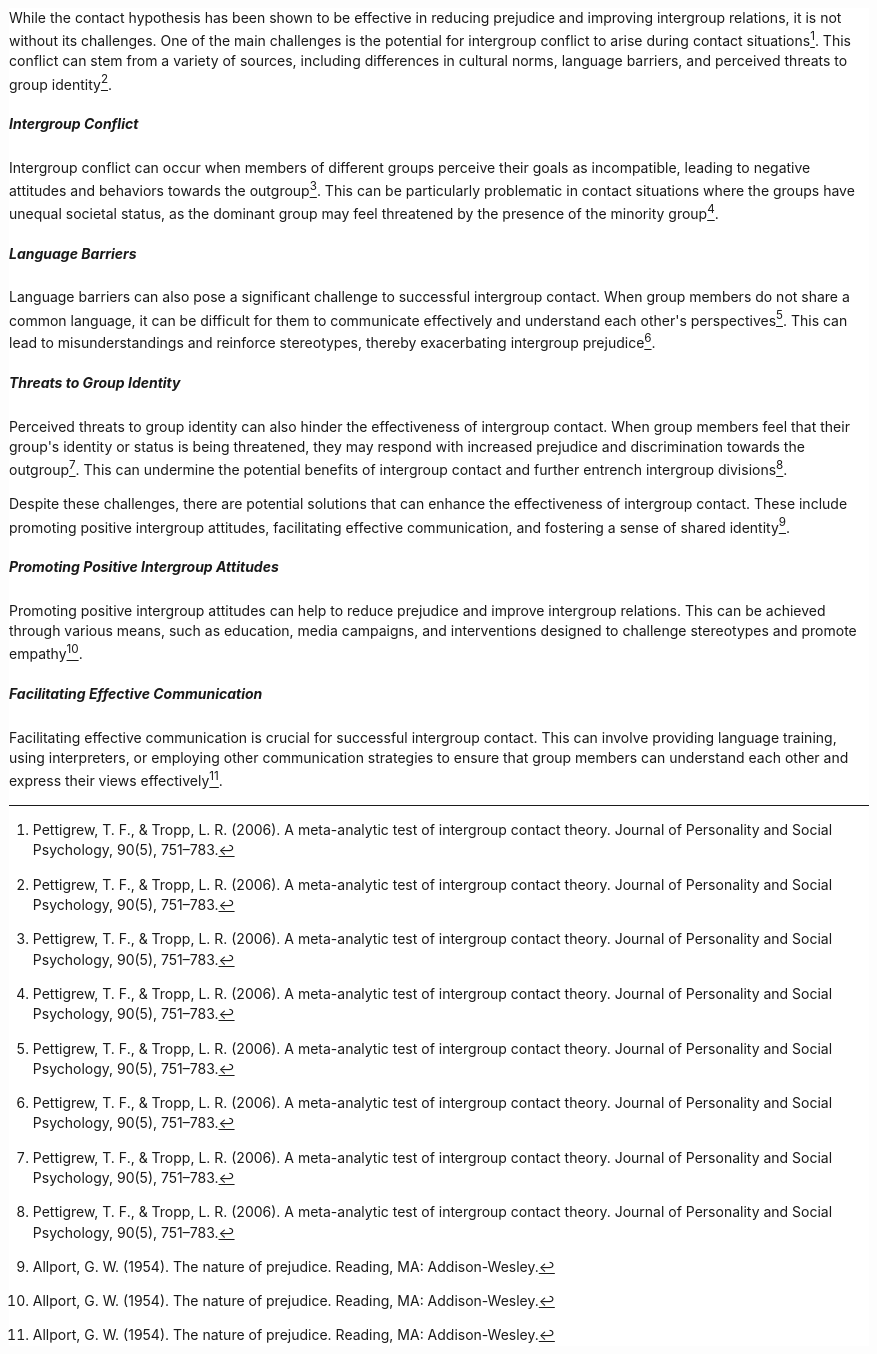 

While the contact hypothesis has been shown to be effective in reducing prejudice and improving intergroup relations, it is not without its challenges. One of the main challenges is the potential for intergroup conflict to arise during contact situations[^11^]. This conflict can stem from a variety of sources, including differences in cultural norms, language barriers, and perceived threats to group identity[^11^].



##### Intergroup Conflict



Intergroup conflict can occur when members of different groups perceive their goals as incompatible, leading to negative attitudes and behaviors towards the outgroup[^11^]. This can be particularly problematic in contact situations where the groups have unequal societal status, as the dominant group may feel threatened by the presence of the minority group[^11^]. 



##### Language Barriers



Language barriers can also pose a significant challenge to successful intergroup contact. When group members do not share a common language, it can be difficult for them to communicate effectively and understand each other's perspectives[^11^]. This can lead to misunderstandings and reinforce stereotypes, thereby exacerbating intergroup prejudice[^11^].



##### Threats to Group Identity



Perceived threats to group identity can also hinder the effectiveness of intergroup contact. When group members feel that their group's identity or status is being threatened, they may respond with increased prejudice and discrimination towards the outgroup[^11^]. This can undermine the potential benefits of intergroup contact and further entrench intergroup divisions[^11^].



Despite these challenges, there are potential solutions that can enhance the effectiveness of intergroup contact. These include promoting positive intergroup attitudes, facilitating effective communication, and fostering a sense of shared identity[^12^].



##### Promoting Positive Intergroup Attitudes



Promoting positive intergroup attitudes can help to reduce prejudice and improve intergroup relations. This can be achieved through various means, such as education, media campaigns, and interventions designed to challenge stereotypes and promote empathy[^12^].



##### Facilitating Effective Communication



Facilitating effective communication is crucial for successful intergroup contact. This can involve providing language training, using interpreters, or employing other communication strategies to ensure that group members can understand each other and express their views effectively[^12^].


[^1^]: Rudman, L. A., & Goodwin, S. A. (2004). Gender differences in automatic in-group bias: why do women like women more than men like men? Journal of personality and social psychology, 87(4), 494.
[^2^]: Fershtman, C., & Gneezy, U. (2001). Discrimination in a segmented society: An experimental approach. The Quarterly Journal of Economics, 116(1), 351-377.
[^3^]: Van Vugt, M., De Cremer, D., & Janssen, D. P. (2007). Gender differences in cooperation and competition: The male-warrior hypothesis. Psychological science, 18(1), 19-23.
[^4^]: Coleman, V. H., & Carter, M. M. (2007). Biracial self-identification: Impact on trait anxiety, social anxiety, and depression. Identity: An International Journal of Theory and Research, 7(2), 103-114.
[^5^]: Boyer, P., Liénard, P., & McCorkle, W. W. (2008). Ritual, Memory, and Death: Comparative Perspectives on Cameroonian Rituals of Mourning. Current Anthropology, 49(2), 281-303.
[^6^]: Güney, Y. (1982). Yol. Turkey: Cactus Film.
[^6^]: Greenberg, J., Pyszczynski, T., Solomon, S., Rosenblatt, A., Veeder, M., Kirkland, S., & Lyon, D. (1990). Evidence for terror management theory II: The effects of mortality salience on reactions to those who threaten or bolster the cultural worldview. Journal of Personality and Social Psychology, 58(2), 308–318.
[^7^]: Goffman, E. (1963). Stigma: Notes on the Management of Spoiled Identity. Prentice-Hall.
[^8^]: Major, B., & O'Brien, L. T. (2005). The social psychology of stigma. Annual review of psychology, 56, 393-421.
[^9^]: Pettigrew, T. F., & Tropp, L. R. (2006). A meta-analytic test of intergroup contact theory. Journal of Personality and Social Psychology, 90(5), 751–783. https://doi.org/10.1037/0022-3514.90.5.751
[^10^]: Allport, G. W. (1954). The nature of prejudice. Addison-Wesley.
[^11^]: Pettigrew, T. F., & Tropp, L. R. (2006). A meta-analytic test of intergroup contact theory. Journal of Personality and Social Psychology, 90(5), 751–783.
[^12^]: Allport, G. W. (1954). The nature of prejudice. Reading, MA: Addison-Wesley.